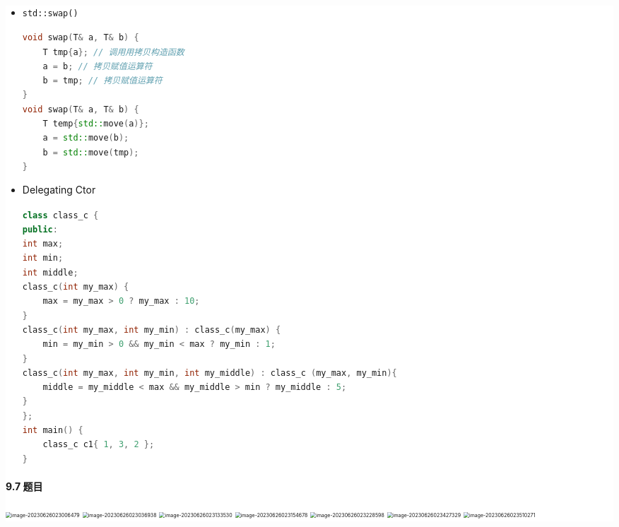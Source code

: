 - `std::swap()`

  ```c++
  void swap(T& a, T& b) {
      T tmp{a}; // 调⽤⽤拷⻉构造函数
      a = b; // 拷⻉赋值运算符
      b = tmp; // 拷⻉赋值运算符
  }
  void swap(T& a, T& b) {
      T temp{std::move(a)};
      a = std::move(b);
      b = std::move(tmp);
  }
  ```

- Delegating Ctor

  ```c++
  class class_c {
  public:
  int max;
  int min;
  int middle;
  class_c(int my_max) {
      max = my_max > 0 ? my_max : 10;
  }
  class_c(int my_max, int my_min) : class_c(my_max) {
      min = my_min > 0 && my_min < max ? my_min : 1;
  }
  class_c(int my_max, int my_min, int my_middle) : class_c (my_max, my_min){
      middle = my_middle < max && my_middle > min ? my_middle : 5;
  }
  };
  int main() {
      class_c c1{ 1, 3, 2 };
  }
  ```

#### 9.7 题目

<img src="C:\Users\Administrator\AppData\Roaming\Typora\typora-user-images\image-20230626023006479.png" alt="image-20230626023006479" style="zoom:50%;" /> 

<img src="C:\Users\Administrator\AppData\Roaming\Typora\typora-user-images\image-20230626023036938.png" alt="image-20230626023036938" style="zoom:50%;" /> 

<img src="C:\Users\Administrator\AppData\Roaming\Typora\typora-user-images\image-20230626023133530.png" alt="image-20230626023133530" style="zoom:50%;" /> 

<img src="C:\Users\Administrator\AppData\Roaming\Typora\typora-user-images\image-20230626023154678.png" alt="image-20230626023154678" style="zoom:50%;" /> 

<img src="C:\Users\Administrator\AppData\Roaming\Typora\typora-user-images\image-20230626023228598.png" alt="image-20230626023228598" style="zoom:50%;" /> 

<img src="C:\Users\Administrator\AppData\Roaming\Typora\typora-user-images\image-20230626023427329.png" alt="image-20230626023427329" style="zoom:50%;" /> 

<img src="C:\Users\Administrator\AppData\Roaming\Typora\typora-user-images\image-20230626023510271.png" alt="image-20230626023510271" style="zoom:50%;" /> 
